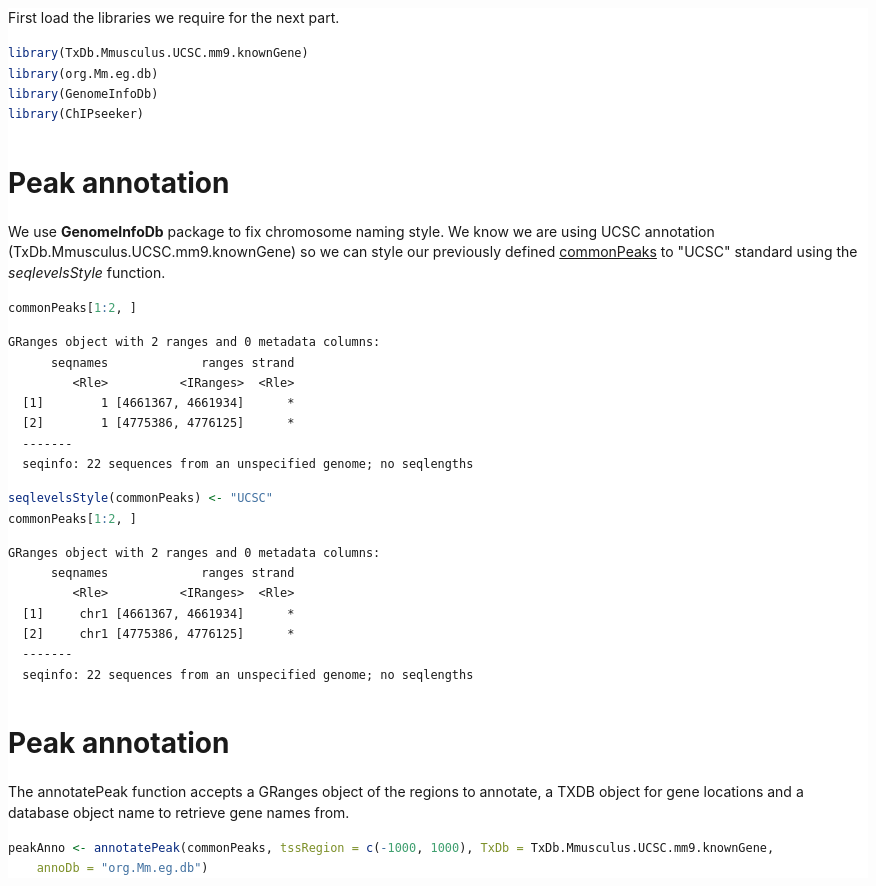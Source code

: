 First load the libraries we require for the next part.



```r
library(TxDb.Mmusculus.UCSC.mm9.knownGene)
library(org.Mm.eg.db)
library(GenomeInfoDb)
library(ChIPseeker)
```

Peak annotation
=========================================================

We use **GenomeInfoDb** package to fix chromosome naming style. We know we are using UCSC annotation (TxDb.Mmusculus.UCSC.mm9.knownGene) so we can style our previously defined [commonPeaks](#/makingcommonpeaks) to "UCSC" standard using the *seqlevelsStyle* function.


```r
commonPeaks[1:2, ]
```

```
GRanges object with 2 ranges and 0 metadata columns:
      seqnames             ranges strand
         <Rle>          <IRanges>  <Rle>
  [1]        1 [4661367, 4661934]      *
  [2]        1 [4775386, 4776125]      *
  -------
  seqinfo: 22 sequences from an unspecified genome; no seqlengths
```

```r
seqlevelsStyle(commonPeaks) <- "UCSC"
commonPeaks[1:2, ]
```

```
GRanges object with 2 ranges and 0 metadata columns:
      seqnames             ranges strand
         <Rle>          <IRanges>  <Rle>
  [1]     chr1 [4661367, 4661934]      *
  [2]     chr1 [4775386, 4776125]      *
  -------
  seqinfo: 22 sequences from an unspecified genome; no seqlengths
```

Peak annotation
=========================================================

The annotatePeak function accepts a GRanges object of the regions to annotate, a TXDB object for gene locations and a database object name to retrieve gene names from.



```r
peakAnno <- annotatePeak(commonPeaks, tssRegion = c(-1000, 1000), TxDb = TxDb.Mmusculus.UCSC.mm9.knownGene, 
    annoDb = "org.Mm.eg.db")
```
